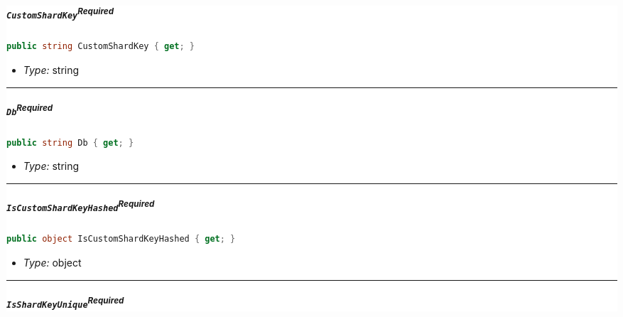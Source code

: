 
##### `CustomShardKey`<sup>Required</sup> <a name="CustomShardKey" id="@cdktf/provider-mongodbatlas.globalClusterConfig.GlobalClusterConfigManagedNamespacesOutputReference.property.customShardKey"></a>

```csharp
public string CustomShardKey { get; }
```

- *Type:* string

---

##### `Db`<sup>Required</sup> <a name="Db" id="@cdktf/provider-mongodbatlas.globalClusterConfig.GlobalClusterConfigManagedNamespacesOutputReference.property.db"></a>

```csharp
public string Db { get; }
```

- *Type:* string

---

##### `IsCustomShardKeyHashed`<sup>Required</sup> <a name="IsCustomShardKeyHashed" id="@cdktf/provider-mongodbatlas.globalClusterConfig.GlobalClusterConfigManagedNamespacesOutputReference.property.isCustomShardKeyHashed"></a>

```csharp
public object IsCustomShardKeyHashed { get; }
```

- *Type:* object

---

##### `IsShardKeyUnique`<sup>Required</sup> <a name="IsShardKeyUnique" id="@cdktf/provider-mongodbatlas.globalClusterConfig.GlobalClusterConfigManagedNamespacesOutputReference.property.isShardKeyUnique"></a>

